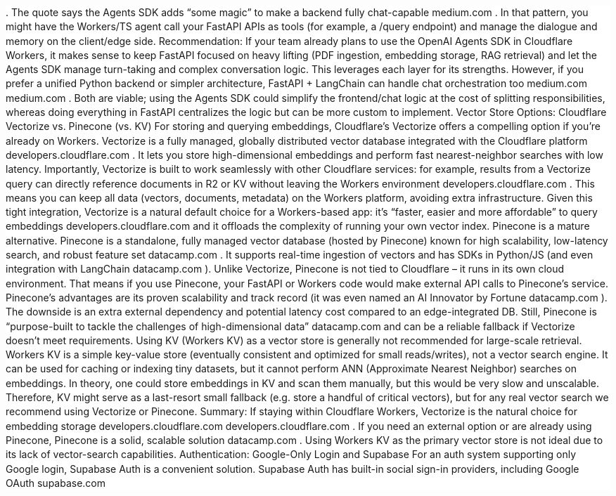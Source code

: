 . The quote says the Agents SDK adds “some magic” to make a backend fully chat-capable
medium.com
. In that pattern, you might have the Workers/TS agent call your FastAPI APIs as tools (for example, a /query endpoint) and manage the dialogue and memory on the client/edge side.
Recommendation: If your team already plans to use the OpenAI Agents SDK in Cloudflare Workers, it makes sense to keep FastAPI focused on heavy lifting (PDF ingestion, embedding storage, RAG retrieval) and let the Agents SDK manage turn-taking and complex conversation logic. This leverages each layer for its strengths. However, if you prefer a unified Python backend or simpler architecture, FastAPI + LangChain can handle chat orchestration too
medium.com
medium.com
. Both are viable; using the Agents SDK could simplify the frontend/chat logic at the cost of splitting responsibilities, whereas doing everything in FastAPI centralizes the logic but can be more custom to implement.
Vector Store Options: Cloudflare Vectorize vs. Pinecone (vs. KV)
For storing and querying embeddings, Cloudflare’s Vectorize offers a compelling option if you’re already on Workers. Vectorize is a fully managed, globally distributed vector database integrated with the Cloudflare platform
developers.cloudflare.com
. It lets you store high-dimensional embeddings and perform fast nearest-neighbor searches with low latency. Importantly, Vectorize is built to work seamlessly with other Cloudflare services: for example, results from a Vectorize query can directly reference documents in R2 or KV without leaving the Workers environment
developers.cloudflare.com
. This means you can keep all data (vectors, documents, metadata) on the Workers platform, avoiding extra infrastructure. Given this tight integration, Vectorize is a natural default choice for a Workers-based app: it’s “faster, easier and more affordable” to query embeddings
developers.cloudflare.com
 and it offloads the complexity of running your own vector index. Pinecone is a mature alternative. Pinecone is a standalone, fully managed vector database (hosted by Pinecone) known for high scalability, low-latency search, and robust feature set
datacamp.com
. It supports real-time ingestion of vectors and has SDKs in Python/JS (and even integration with LangChain
datacamp.com
). Unlike Vectorize, Pinecone is not tied to Cloudflare – it runs in its own cloud environment. That means if you use Pinecone, your FastAPI or Workers code would make external API calls to Pinecone’s service. Pinecone’s advantages are its proven scalability and track record (it was even named an AI Innovator by Fortune
datacamp.com
). The downside is an extra external dependency and potential latency cost compared to an edge-integrated DB. Still, Pinecone is “purpose-built to tackle the challenges of high-dimensional data”
datacamp.com
 and can be a reliable fallback if Vectorize doesn’t meet requirements. Using KV (Workers KV) as a vector store is generally not recommended for large-scale retrieval. Workers KV is a simple key-value store (eventually consistent and optimized for small reads/writes), not a vector search engine. It can be used for caching or indexing tiny datasets, but it cannot perform ANN (Approximate Nearest Neighbor) searches on embeddings. In theory, one could store embeddings in KV and scan them manually, but this would be very slow and unscalable. Therefore, KV might serve as a last-resort small fallback (e.g. store a handful of critical vectors), but for any real vector search we recommend using Vectorize or Pinecone. Summary: If staying within Cloudflare Workers, Vectorize is the natural choice for embedding storage
developers.cloudflare.com
developers.cloudflare.com
. If you need an external option or are already using Pinecone, Pinecone is a solid, scalable solution
datacamp.com
. Using Workers KV as the primary vector store is not ideal due to its lack of vector-search capabilities.
Authentication: Google-Only Login and Supabase
For an auth system supporting only Google login, Supabase Auth is a convenient solution. Supabase Auth has built-in social sign-in providers, including Google OAuth
supabase.com